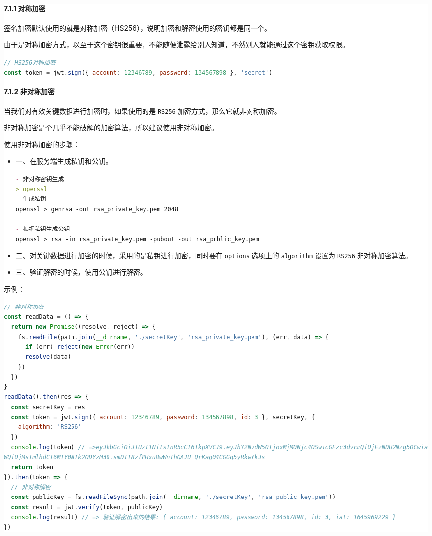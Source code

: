 

#### 7.1.1 对称加密

签名加密默认使用的就是对称加密（HS256），说明加密和解密使用的密钥都是同一个。

由于是对称加密方式，以至于这个密钥很重要，不能随便泄露给别人知道，不然别人就能通过这个密钥获取权限。

```js
// HS256对称加密
const token = jwt.sign({ account: 12346789, password: 134567898 }, 'secret')
```



#### 7.1.2 非对称加密

当我们对有效关键数据进行加密时，如果使用的是 `RS256` 加密方式，那么它就非对称加密。

非对称加密是个几乎不能破解的加密算法，所以建议使用非对称加密。

使用非对称加密的步骤：

- 一、在服务端生成私钥和公钥。

  ```markdown
  - 非对称密钥生成
  > openssl 
  - 生成私钥
  openssl > genrsa -out rsa_private_key.pem 2048
  
  - 根据私钥生成公钥
  openssl > rsa -in rsa_private_key.pem -pubout -out rsa_public_key.pem
  ```

- 二、对关键数据进行加密的时候，采用的是私钥进行加密，同时要在 `options` 选项上的 `algorithm` 设置为 `RS256` 非对称加密算法。
- 三、验证解密的时候，使用公钥进行解密。

示例：

```js
// 非对称加密
const readData = () => {
  return new Promise((resolve, reject) => {
    fs.readFile(path.join(__dirname, './secretKey', 'rsa_private_key.pem'), (err, data) => {
      if (err) reject(new Error(err))
      resolve(data)
    })
  })
}
readData().then(res => {
  const secretKey = res
  const token = jwt.sign({ account: 12346789, password: 134567898, id: 3 }, secretKey, {
    algorithm: 'RS256'
  })
  console.log(token) // =>eyJhbGciOiJIUzI1NiIsInR5cCI6IkpXVCJ9.eyJhY2NvdW50IjoxMjM0Njc4OSwicGFzc3dvcmQiOjEzNDU2Nzg5OCwiaWQiOjMsImlhdCI6MTY0NTk2ODYzM30.smDIT8zf8Hxu8wWnThQAJU_QrKag04CGGq5yRkwYkJs
  return token
}).then(token => {
  // 非对称解密
  const publicKey = fs.readFileSync(path.join(__dirname, './secretKey', 'rsa_public_key.pem'))
  const result = jwt.verify(token, publicKey)
  console.log(result) // => 验证解密出来的结果: { account: 12346789, password: 134567898, id: 3, iat: 1645969229 }
})
```
